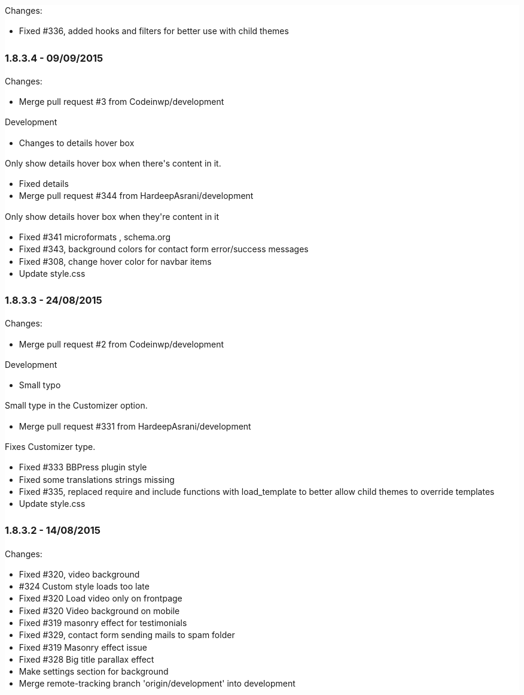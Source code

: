  Changes: 


 * Fixed #336, added hooks and filters for better use with child themes


### 1.8.3.4 - 09/09/2015

 Changes: 


 * Merge pull request #3 from Codeinwp/development

Development
 * Changes to details hover box

Only show details hover box when there's content in it.
 * Fixed details
 * Merge pull request #344 from HardeepAsrani/development

Only show details hover box when they're content in it
 * Fixed #341 microformats , schema.org
 * Fixed #343, background colors for contact form error/success messages
 * Fixed #308, change hover color for navbar items
 * Update style.css


### 1.8.3.3 - 24/08/2015

 Changes: 


 * Merge pull request #2 from Codeinwp/development

Development
 * Small typo

Small type in the Customizer option.
 * Merge pull request #331 from HardeepAsrani/development

Fixes Customizer type.
 * Fixed #333 BBPress plugin style
 * Fixed some translations strings missing
 * Fixed #335, replaced require and include functions with load_template to better allow child themes to override templates
 * Update style.css


### 1.8.3.2 - 14/08/2015

 Changes: 


 * Fixed #320, video background
 * #324 Custom style loads too late
 * Fixed #320 Load video only on frontpage
 * Fixed #320 Video background on mobile
 * Fixed #319 masonry effect for testimonials
 * Fixed #329, contact form sending mails to spam folder
 * Fixed #319 Masonry effect issue
 * Fixed #328 Big title parallax effect
 * Make settings section for background
 * Merge remote-tracking branch 'origin/development' into development
